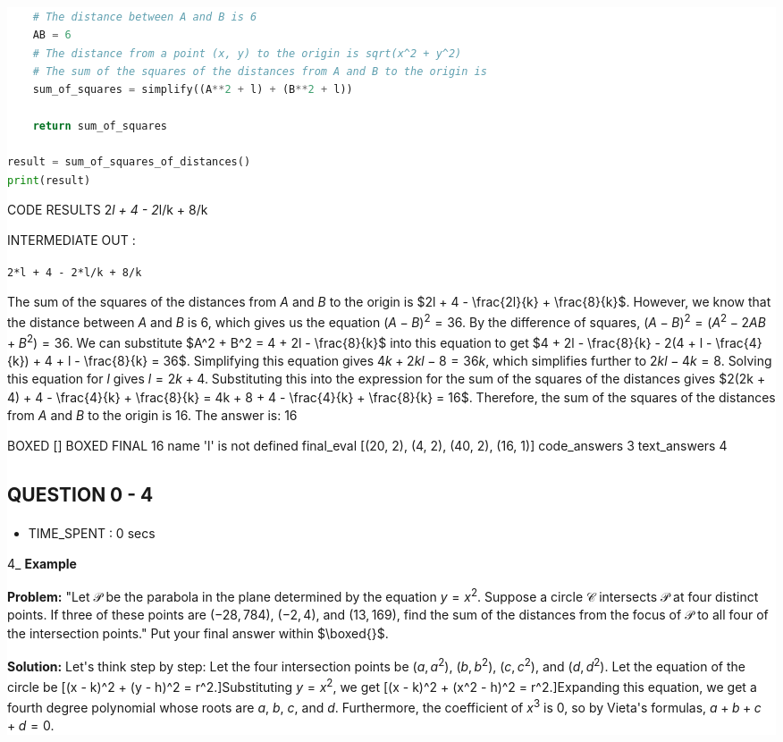 ```python
    # The distance between A and B is 6
    AB = 6
    # The distance from a point (x, y) to the origin is sqrt(x^2 + y^2)
    # The sum of the squares of the distances from A and B to the origin is
    sum_of_squares = simplify((A**2 + l) + (B**2 + l))

    return sum_of_squares

result = sum_of_squares_of_distances()
print(result)
```

CODE RESULTS 2*l + 4 - 2*l/k + 8/k

INTERMEDIATE OUT :
```output
2*l + 4 - 2*l/k + 8/k
```
The sum of the squares of the distances from $A$ and $B$ to the origin is $2l + 4 - \frac{2l}{k} + \frac{8}{k}$. However, we know that the distance between $A$ and $B$ is 6, which gives us the equation $(A - B)^2 = 36$. By the difference of squares, $(A - B)^2 = (A^2 - 2AB + B^2) = 36$. We can substitute $A^2 + B^2 = 4 + 2l - \frac{8}{k}$ into this equation to get $4 + 2l - \frac{8}{k} - 2(4 + l - \frac{4}{k}) + 4 + l - \frac{8}{k} = 36$. Simplifying this equation gives $4k + 2kl - 8 = 36k$, which simplifies further to $2kl - 4k = 8$. Solving this equation for $l$ gives $l = 2k + 4$. Substituting this into the expression for the sum of the squares of the distances gives $2(2k + 4) + 4 - \frac{4}{k} + \frac{8}{k} = 4k + 8 + 4 - \frac{4}{k} + \frac{8}{k} = 16$. Therefore, the sum of the squares of the distances from $A$ and $B$ to the origin is 16. The answer is: $16$

BOXED []
BOXED FINAL 16
name 'l' is not defined final_eval
[(20, 2), (4, 2), (40, 2), (16, 1)]
code_answers 3 text_answers 4



## QUESTION 0 - 4 
- TIME_SPENT : 0 secs

4_
**Example**

**Problem:** 
"Let $\mathcal{P}$ be the parabola in the plane determined by the equation $y = x^2.$  Suppose a circle $\mathcal{C}$ intersects $\mathcal{P}$ at four distinct points.  If three of these points are $(-28,784),$ $(-2,4),$ and $(13,169),$ find the sum of the distances from the focus of $\mathcal{P}$ to all four of the intersection points."
Put your final answer within $\boxed{}$.

**Solution:** 
Let's think step by step:
Let the four intersection points be $(a,a^2),$ $(b,b^2),$ $(c,c^2),$ and $(d,d^2).$  Let the equation of the circle be
\[(x - k)^2 + (y - h)^2 = r^2.\]Substituting $y = x^2,$ we get
\[(x - k)^2 + (x^2 - h)^2 = r^2.\]Expanding this equation, we get a fourth degree polynomial whose roots are $a,$ $b,$ $c,$ and $d.$  Furthermore, the coefficient of $x^3$ is 0, so by Vieta's formulas, $a + b + c + d = 0.$
